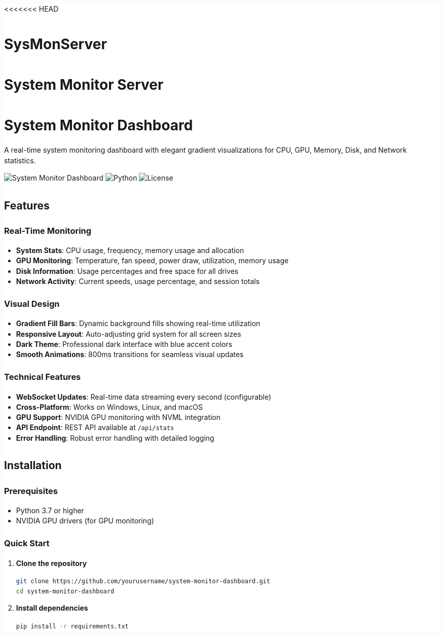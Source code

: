 <<<<<<< HEAD
# SysMonServer
System Monitor Server
=======
# System Monitor Dashboard

A real-time system monitoring dashboard with elegant gradient visualizations for CPU, GPU, Memory, Disk, and Network statistics.

![System Monitor Dashboard](https://img.shields.io/badge/Status-Active-brightgreen) ![Python](https://img.shields.io/badge/Python-3.7+-blue) ![License](https://img.shields.io/badge/License-MIT-green)

## Features

### Real-Time Monitoring
- **System Stats**: CPU usage, frequency, memory usage and allocation
- **GPU Monitoring**: Temperature, fan speed, power draw, utilization, memory usage
- **Disk Information**: Usage percentages and free space for all drives
- **Network Activity**: Current speeds, usage percentage, and session totals

### Visual Design
- **Gradient Fill Bars**: Dynamic background fills showing real-time utilization
- **Responsive Layout**: Auto-adjusting grid system for all screen sizes
- **Dark Theme**: Professional dark interface with blue accent colors
- **Smooth Animations**: 800ms transitions for seamless visual updates

### Technical Features
- **WebSocket Updates**: Real-time data streaming every second (configurable)
- **Cross-Platform**: Works on Windows, Linux, and macOS
- **GPU Support**: NVIDIA GPU monitoring with NVML integration
- **API Endpoint**: REST API available at `/api/stats`
- **Error Handling**: Robust error handling with detailed logging

## Installation

### Prerequisites
- Python 3.7 or higher
- NVIDIA GPU drivers (for GPU monitoring)

### Quick Start

1. **Clone the repository**
   ```bash
   git clone https://github.com/yourusername/system-monitor-dashboard.git
   cd system-monitor-dashboard
   ```

2. **Install dependencies**
   ```bash
   pip install -r requirements.txt
   ```
